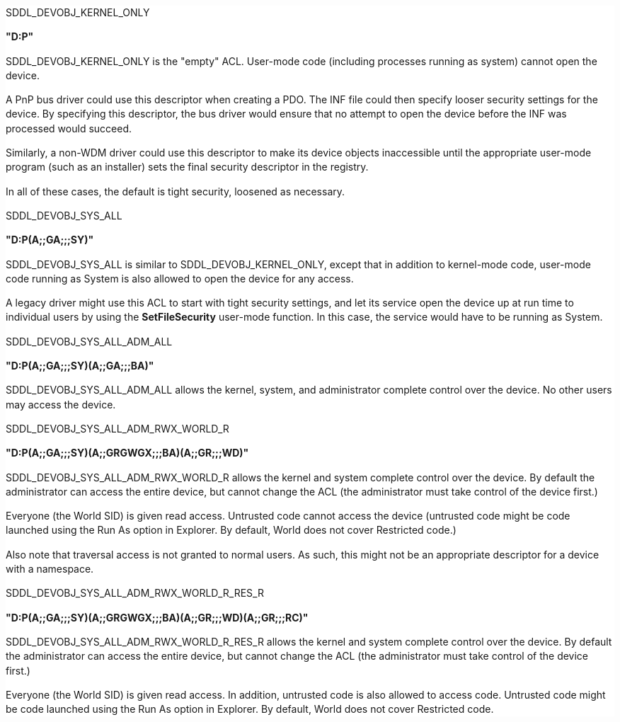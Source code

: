 SDDL\_DEVOBJ\_KERNEL\_ONLY

**"D:P"**

SDDL\_DEVOBJ\_KERNEL\_ONLY is the "empty" ACL. User-mode code (including processes running as system) cannot open the device.

A PnP bus driver could use this descriptor when creating a PDO. The INF file could then specify looser security settings for the device. By specifying this descriptor, the bus driver would ensure that no attempt to open the device before the INF was processed would succeed.

Similarly, a non-WDM driver could use this descriptor to make its device objects inaccessible until the appropriate user-mode program (such as an installer) sets the final security descriptor in the registry.

In all of these cases, the default is tight security, loosened as necessary.

SDDL\_DEVOBJ\_SYS\_ALL

**"D:P(A;;GA;;;SY)"**

SDDL\_DEVOBJ\_SYS\_ALL is similar to SDDL\_DEVOBJ\_KERNEL\_ONLY, except that in addition to kernel-mode code, user-mode code running as System is also allowed to open the device for any access.

A legacy driver might use this ACL to start with tight security settings, and let its service open the device up at run time to individual users by using the **SetFileSecurity** user-mode function. In this case, the service would have to be running as System.

SDDL\_DEVOBJ\_SYS\_ALL\_ADM\_ALL

**"D:P(A;;GA;;;SY)(A;;GA;;;BA)"**

SDDL\_DEVOBJ\_SYS\_ALL\_ADM\_ALL allows the kernel, system, and administrator complete control over the device. No other users may access the device.

SDDL\_DEVOBJ\_SYS\_ALL\_ADM\_RWX\_WORLD\_R

**"D:P(A;;GA;;;SY)(A;;GRGWGX;;;BA)(A;;GR;;;WD)"**

SDDL\_DEVOBJ\_SYS\_ALL\_ADM\_RWX\_WORLD\_R allows the kernel and system complete control over the device. By default the administrator can access the entire device, but cannot change the ACL (the administrator must take control of the device first.)

Everyone (the World SID) is given read access. Untrusted code cannot access the device (untrusted code might be code launched using the Run As option in Explorer. By default, World does not cover Restricted code.)

Also note that traversal access is not granted to normal users. As such, this might not be an appropriate descriptor for a device with a namespace.

SDDL\_DEVOBJ\_SYS\_ALL\_ADM\_RWX\_WORLD\_R\_RES\_R

**"D:P(A;;GA;;;SY)(A;;GRGWGX;;;BA)(A;;GR;;;WD)(A;;GR;;;RC)"**

SDDL\_DEVOBJ\_SYS\_ALL\_ADM\_RWX\_WORLD\_R\_RES\_R allows the kernel and system complete control over the device. By default the administrator can access the entire device, but cannot change the ACL (the administrator must take control of the device first.)

Everyone (the World SID) is given read access. In addition, untrusted code is also allowed to access code. Untrusted code might be code launched using the Run As option in Explorer. By default, World does not cover Restricted code.
